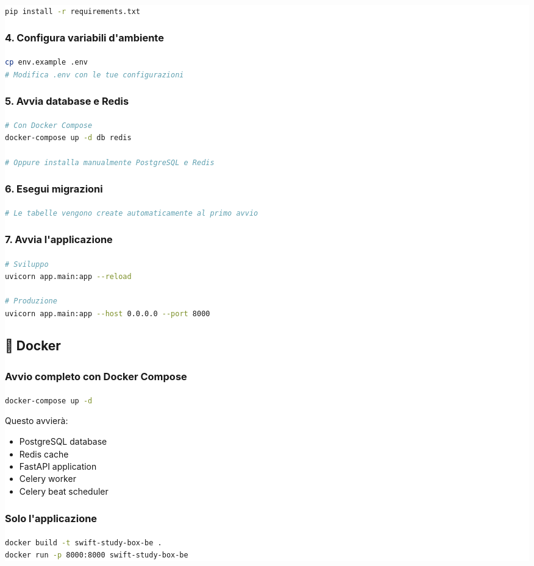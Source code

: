 ```bash
pip install -r requirements.txt
```

### 4. Configura variabili d'ambiente

```bash
cp env.example .env
# Modifica .env con le tue configurazioni
```

### 5. Avvia database e Redis

```bash
# Con Docker Compose
docker-compose up -d db redis

# Oppure installa manualmente PostgreSQL e Redis
```

### 6. Esegui migrazioni

```bash
# Le tabelle vengono create automaticamente al primo avvio
```

### 7. Avvia l'applicazione

```bash
# Sviluppo
uvicorn app.main:app --reload

# Produzione
uvicorn app.main:app --host 0.0.0.0 --port 8000
```

## 🐳 Docker

### Avvio completo con Docker Compose

```bash
docker-compose up -d
```

Questo avvierà:
- PostgreSQL database
- Redis cache
- FastAPI application
- Celery worker
- Celery beat scheduler

### Solo l'applicazione

```bash
docker build -t swift-study-box-be .
docker run -p 8000:8000 swift-study-box-be
```
